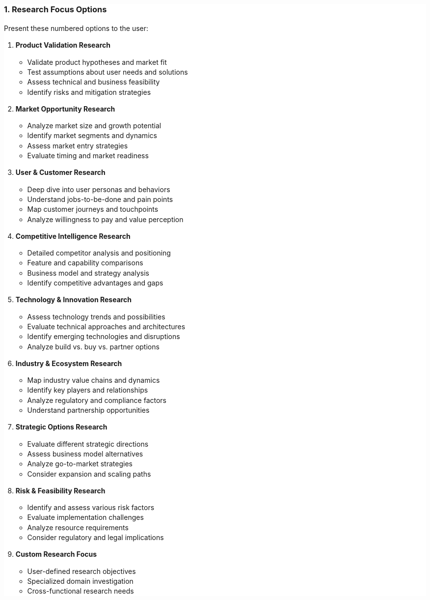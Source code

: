 ### 1. Research Focus Options

Present these numbered options to the user:

1. **Product Validation Research**
   - Validate product hypotheses and market fit
   - Test assumptions about user needs and solutions
   - Assess technical and business feasibility
   - Identify risks and mitigation strategies

2. **Market Opportunity Research**
   - Analyze market size and growth potential
   - Identify market segments and dynamics
   - Assess market entry strategies
   - Evaluate timing and market readiness

3. **User & Customer Research**
   - Deep dive into user personas and behaviors
   - Understand jobs-to-be-done and pain points
   - Map customer journeys and touchpoints
   - Analyze willingness to pay and value perception

4. **Competitive Intelligence Research**
   - Detailed competitor analysis and positioning
   - Feature and capability comparisons
   - Business model and strategy analysis
   - Identify competitive advantages and gaps

5. **Technology & Innovation Research**
   - Assess technology trends and possibilities
   - Evaluate technical approaches and architectures
   - Identify emerging technologies and disruptions
   - Analyze build vs. buy vs. partner options

6. **Industry & Ecosystem Research**
   - Map industry value chains and dynamics
   - Identify key players and relationships
   - Analyze regulatory and compliance factors
   - Understand partnership opportunities

7. **Strategic Options Research**
   - Evaluate different strategic directions
   - Assess business model alternatives
   - Analyze go-to-market strategies
   - Consider expansion and scaling paths

8. **Risk & Feasibility Research**
   - Identify and assess various risk factors
   - Evaluate implementation challenges
   - Analyze resource requirements
   - Consider regulatory and legal implications

9. **Custom Research Focus**
   - User-defined research objectives
   - Specialized domain investigation
   - Cross-functional research needs
